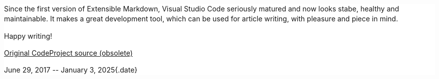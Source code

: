 Since the first version of Extensible Markdown, Visual Studio Code seriously matured and now looks stabe, healthy and maintainable. It makes a great development tool, which can be used for article writing, with pleasure and piece in mind.

Happy writing!



<a href="https://www.codeproject.com/Articles/1194125/All-in-One-Toolchain-for-Article-Writing-with-Visu">Original CodeProject source (obsolete)<a>

June 29, 2017 -- January 3, 2025{.date}

<script src="https://SAKryukov.github.io/publications/code/source-code-decorator.js"></script>
